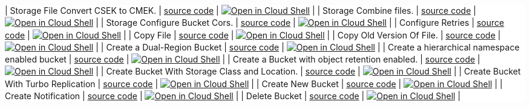 | Storage File Convert CSEK to CMEK.              | [source code](https://github.com/googleapis/nodejs-storage/blob/main/samples/changeFileCSEKToCMEK.js)                    | [![Open in Cloud Shell][shell_img]](https://console.cloud.google.com/cloudshell/open?git_repo=https://github.com/googleapis/nodejs-storage&page=editor&open_in_editor=samples/changeFileCSEKToCMEK.js,samples/README.md)                    |
| Storage Combine files.                          | [source code](https://github.com/googleapis/nodejs-storage/blob/main/samples/composeFile.js)                             | [![Open in Cloud Shell][shell_img]](https://console.cloud.google.com/cloudshell/open?git_repo=https://github.com/googleapis/nodejs-storage&page=editor&open_in_editor=samples/composeFile.js,samples/README.md)                             |
| Storage Configure Bucket Cors.                  | [source code](https://github.com/googleapis/nodejs-storage/blob/main/samples/configureBucketCors.js)                     | [![Open in Cloud Shell][shell_img]](https://console.cloud.google.com/cloudshell/open?git_repo=https://github.com/googleapis/nodejs-storage&page=editor&open_in_editor=samples/configureBucketCors.js,samples/README.md)                     |
| Configure Retries                               | [source code](https://github.com/googleapis/nodejs-storage/blob/main/samples/configureRetries.js)                        | [![Open in Cloud Shell][shell_img]](https://console.cloud.google.com/cloudshell/open?git_repo=https://github.com/googleapis/nodejs-storage&page=editor&open_in_editor=samples/configureRetries.js,samples/README.md)                        |
| Copy File                                       | [source code](https://github.com/googleapis/nodejs-storage/blob/main/samples/copyFile.js)                                | [![Open in Cloud Shell][shell_img]](https://console.cloud.google.com/cloudshell/open?git_repo=https://github.com/googleapis/nodejs-storage&page=editor&open_in_editor=samples/copyFile.js,samples/README.md)                                |
| Copy Old Version Of File.                       | [source code](https://github.com/googleapis/nodejs-storage/blob/main/samples/copyOldVersionOfFile.js)                    | [![Open in Cloud Shell][shell_img]](https://console.cloud.google.com/cloudshell/open?git_repo=https://github.com/googleapis/nodejs-storage&page=editor&open_in_editor=samples/copyOldVersionOfFile.js,samples/README.md)                    |
| Create a Dual-Region Bucket                     | [source code](https://github.com/googleapis/nodejs-storage/blob/main/samples/createBucketWithDualRegion.js)              | [![Open in Cloud Shell][shell_img]](https://console.cloud.google.com/cloudshell/open?git_repo=https://github.com/googleapis/nodejs-storage&page=editor&open_in_editor=samples/createBucketWithDualRegion.js,samples/README.md)              |
| Create a hierarchical namespace enabled bucket  | [source code](https://github.com/googleapis/nodejs-storage/blob/main/samples/createBucketWithHierarchicalNamespace.js)   | [![Open in Cloud Shell][shell_img]](https://console.cloud.google.com/cloudshell/open?git_repo=https://github.com/googleapis/nodejs-storage&page=editor&open_in_editor=samples/createBucketWithHierarchicalNamespace.js,samples/README.md)   |
| Create a Bucket with object retention enabled.  | [source code](https://github.com/googleapis/nodejs-storage/blob/main/samples/createBucketWithObjectRetention.js)         | [![Open in Cloud Shell][shell_img]](https://console.cloud.google.com/cloudshell/open?git_repo=https://github.com/googleapis/nodejs-storage&page=editor&open_in_editor=samples/createBucketWithObjectRetention.js,samples/README.md)         |
| Create Bucket With Storage Class and Location.  | [source code](https://github.com/googleapis/nodejs-storage/blob/main/samples/createBucketWithStorageClassAndLocation.js) | [![Open in Cloud Shell][shell_img]](https://console.cloud.google.com/cloudshell/open?git_repo=https://github.com/googleapis/nodejs-storage&page=editor&open_in_editor=samples/createBucketWithStorageClassAndLocation.js,samples/README.md) |
| Create Bucket With Turbo Replication            | [source code](https://github.com/googleapis/nodejs-storage/blob/main/samples/createBucketWithTurboReplication.js)        | [![Open in Cloud Shell][shell_img]](https://console.cloud.google.com/cloudshell/open?git_repo=https://github.com/googleapis/nodejs-storage&page=editor&open_in_editor=samples/createBucketWithTurboReplication.js,samples/README.md)        |
| Create New Bucket                               | [source code](https://github.com/googleapis/nodejs-storage/blob/main/samples/createNewBucket.js)                         | [![Open in Cloud Shell][shell_img]](https://console.cloud.google.com/cloudshell/open?git_repo=https://github.com/googleapis/nodejs-storage&page=editor&open_in_editor=samples/createNewBucket.js,samples/README.md)                         |
| Create Notification                             | [source code](https://github.com/googleapis/nodejs-storage/blob/main/samples/createNotification.js)                      | [![Open in Cloud Shell][shell_img]](https://console.cloud.google.com/cloudshell/open?git_repo=https://github.com/googleapis/nodejs-storage&page=editor&open_in_editor=samples/createNotification.js,samples/README.md)                      |
| Delete Bucket                                   | [source code](https://github.com/googleapis/nodejs-storage/blob/main/samples/deleteBucket.js)                            | [![Open in Cloud Shell][shell_img]](https://console.cloud.google.com/cloudshell/open?git_repo=https://github.com/googleapis/nodejs-storage&page=editor&open_in_editor=samples/deleteBucket.js,samples/README.md)                            |

[//]: # 'This README.md file is auto-generated, all changes to this file will be lost.'
[//]: # 'To regenerate it, use `python -m synthtool`.'
[explained]: https://cloud.google.com/apis/docs/client-libraries-explained
[launch_stages]: https://cloud.google.com/terms/launch-stages
[client-docs]: https://cloud.google.com/nodejs/docs/reference/storage/latest
[product-docs]: https://cloud.google.com/storage
[shell_img]: https://gstatic.com/cloudssh/images/open-btn.png
[projects]: https://console.cloud.google.com/project
[billing]: https://support.google.com/cloud/answer/6293499#enable-billing
[enable_api]: https://console.cloud.google.com/flows/enableapi?apiid=storage-api.googleapis.com
[auth]: https://cloud.google.com/docs/authentication/external/set-up-adc-local
